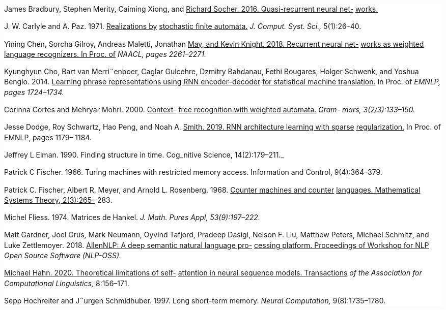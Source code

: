 James Bradbury, Stephen Merity, Caiming Xiong, and
[Richard Socher. 2016. Quasi-recurrent neural net-](http://arxiv.org/abs/1611.01576)
[works.](http://arxiv.org/abs/1611.01576)

J. W. Carlyle and A. Paz. 1971. [Realizations by](https://doi.org/10.1016/S0022-0000(71)80005-3)
[stochastic finite automata.](https://doi.org/10.1016/S0022-0000(71)80005-3) _J. Comput. Syst. Sci.,_
5(1):26–40.

Yining Chen, Sorcha Gilroy, Andreas Maletti, Jonathan
[May, and Kevin Knight. 2018. Recurrent neural net-](https://doi.org/10.18653/v1/N18-1205)
[works as weighted language recognizers. In Proc. of](https://doi.org/10.18653/v1/N18-1205)
_NAACL, pages 2261–2271._

Kyunghyun Cho, Bart van Merri¨enboer, Caglar Gulcehre, Dzmitry Bahdanau, Fethi Bougares, Holger
Schwenk, and Yoshua Bengio. 2014. [Learning](https://doi.org/10.3115/v1/D14-1179)
[phrase representations using RNN encoder–decoder](https://doi.org/10.3115/v1/D14-1179)
[for statistical machine translation.](https://doi.org/10.3115/v1/D14-1179) In Proc. of
_EMNLP, pages 1724–1734._

Corinna Cortes and Mehryar Mohri. 2000. [Context-](https://doi.org/10.1023/A:1009911903208)
[free recognition with weighted automata.](https://doi.org/10.1023/A:1009911903208) _Gram-_
_mars, 3(2/3):133–150._

Jesse Dodge, Roy Schwartz, Hao Peng, and Noah A.
[Smith. 2019. RNN architecture learning with sparse](https://doi.org/10.18653/v1/D19-1110)
[regularization.](https://doi.org/10.18653/v1/D19-1110) In Proc. of EMNLP, pages 1179–
1184.

Jeffrey L Elman. 1990. Finding structure in time. Cog_nitive Science, 14(2):179–211._

Patrick C Fischer. 1966. Turing machines with restricted memory access. Information and Control,
9(4):364–379.

Patrick C. Fischer, Albert R. Meyer, and Arnold L.
Rosenberg. 1968. [Counter machines and counter](https://doi.org/10.1007/BF01694011)
[languages. Mathematical Systems Theory, 2(3):265–](https://doi.org/10.1007/BF01694011)
283.

Michel Fliess. 1974. Matrices de Hankel. _J. Math._
_Pures Appl, 53(9):197–222._

Matt Gardner, Joel Grus, Mark Neumann, Oyvind
Tafjord, Pradeep Dasigi, Nelson F. Liu, Matthew Peters, Michael Schmitz, and Luke Zettlemoyer. 2018.
[AllenNLP: A deep semantic natural language pro-](https://doi.org/10.18653/v1/w18-2501)
[cessing platform. Proceedings of Workshop for NLP](https://doi.org/10.18653/v1/w18-2501)
_Open Source Software (NLP-OSS)._


[Michael Hahn. 2020. Theoretical limitations of self-](https://doi.org/10.1162/tacl_a_00306)
[attention in neural sequence models. Transactions](https://doi.org/10.1162/tacl_a_00306)
_of the Association for Computational Linguistics,_
8:156–171.

Sepp Hochreiter and J¨urgen Schmidhuber. 1997.
Long short-term memory. _Neural Computation,_
9(8):1735–1780.
